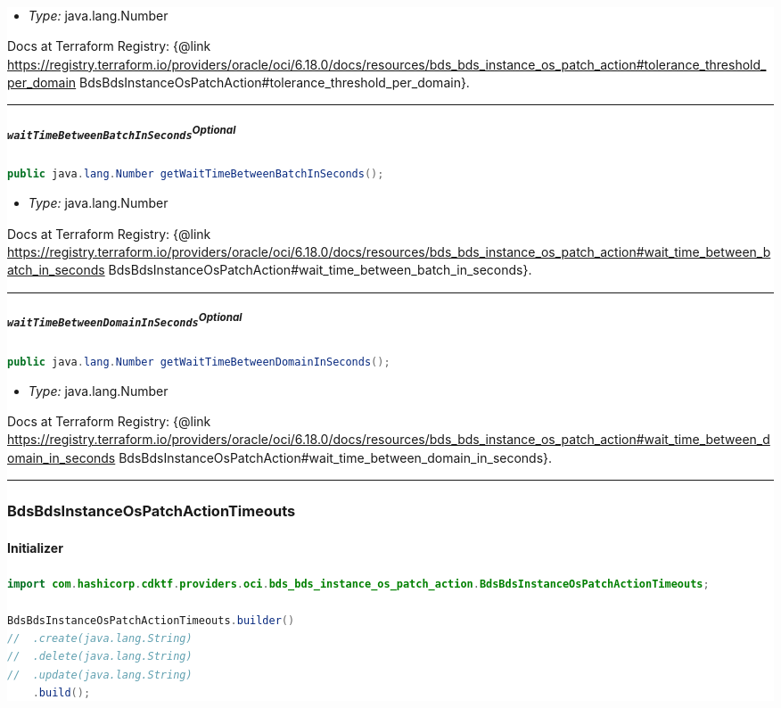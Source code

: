 - *Type:* java.lang.Number

Docs at Terraform Registry: {@link https://registry.terraform.io/providers/oracle/oci/6.18.0/docs/resources/bds_bds_instance_os_patch_action#tolerance_threshold_per_domain BdsBdsInstanceOsPatchAction#tolerance_threshold_per_domain}.

---

##### `waitTimeBetweenBatchInSeconds`<sup>Optional</sup> <a name="waitTimeBetweenBatchInSeconds" id="rhizo-co-terraform-provider-oci.bdsBdsInstanceOsPatchAction.BdsBdsInstanceOsPatchActionPatchingConfigs.property.waitTimeBetweenBatchInSeconds"></a>

```java
public java.lang.Number getWaitTimeBetweenBatchInSeconds();
```

- *Type:* java.lang.Number

Docs at Terraform Registry: {@link https://registry.terraform.io/providers/oracle/oci/6.18.0/docs/resources/bds_bds_instance_os_patch_action#wait_time_between_batch_in_seconds BdsBdsInstanceOsPatchAction#wait_time_between_batch_in_seconds}.

---

##### `waitTimeBetweenDomainInSeconds`<sup>Optional</sup> <a name="waitTimeBetweenDomainInSeconds" id="rhizo-co-terraform-provider-oci.bdsBdsInstanceOsPatchAction.BdsBdsInstanceOsPatchActionPatchingConfigs.property.waitTimeBetweenDomainInSeconds"></a>

```java
public java.lang.Number getWaitTimeBetweenDomainInSeconds();
```

- *Type:* java.lang.Number

Docs at Terraform Registry: {@link https://registry.terraform.io/providers/oracle/oci/6.18.0/docs/resources/bds_bds_instance_os_patch_action#wait_time_between_domain_in_seconds BdsBdsInstanceOsPatchAction#wait_time_between_domain_in_seconds}.

---

### BdsBdsInstanceOsPatchActionTimeouts <a name="BdsBdsInstanceOsPatchActionTimeouts" id="rhizo-co-terraform-provider-oci.bdsBdsInstanceOsPatchAction.BdsBdsInstanceOsPatchActionTimeouts"></a>

#### Initializer <a name="Initializer" id="rhizo-co-terraform-provider-oci.bdsBdsInstanceOsPatchAction.BdsBdsInstanceOsPatchActionTimeouts.Initializer"></a>

```java
import com.hashicorp.cdktf.providers.oci.bds_bds_instance_os_patch_action.BdsBdsInstanceOsPatchActionTimeouts;

BdsBdsInstanceOsPatchActionTimeouts.builder()
//  .create(java.lang.String)
//  .delete(java.lang.String)
//  .update(java.lang.String)
    .build();
```
